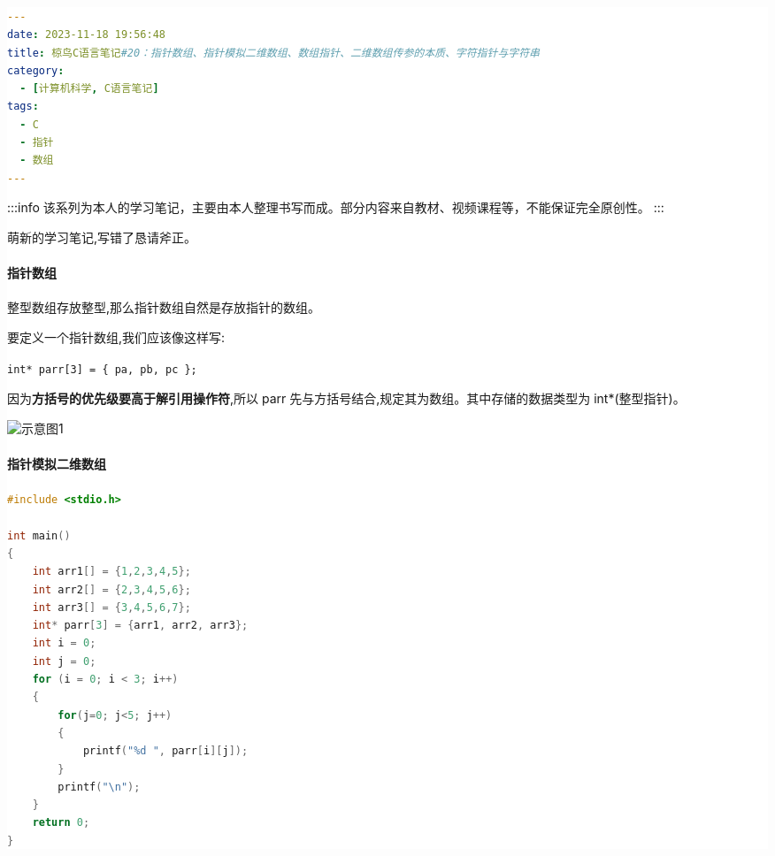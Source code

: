 ```yaml
---
date: 2023-11-18 19:56:48
title: 椋鸟C语言笔记#20：指针数组、指针模拟二维数组、数组指针、二维数组传参的本质、字符指针与字符串
category: 
  - [计算机科学, C语言笔记]
tags:
  - C
  - 指针
  - 数组
---
```


:::info
该系列为本人的学习笔记，主要由本人整理书写而成。部分内容来自教材、视频课程等，不能保证完全原创性。
:::

萌新的学习笔记,写错了恳请斧正。

#### 指针数组

整型数组存放整型,那么指针数组自然是存放指针的数组。

要定义一个指针数组,我们应该像这样写:

`int* parr[3] = { pa, pb, pc };`

因为**方括号的优先级要高于解引用操作符**,所以 parr 先与方括号结合,规定其为数组。其中存储的数据类型为 int\*(整型指针)。

![示意图1](1.png "示意图1")

#### 指针模拟二维数组

```c
#include <stdio.h>

int main()
{
    int arr1[] = {1,2,3,4,5};
    int arr2[] = {2,3,4,5,6};
    int arr3[] = {3,4,5,6,7};
    int* parr[3] = {arr1, arr2, arr3};
    int i = 0;
    int j = 0;
    for (i = 0; i < 3; i++)
    {
        for(j=0; j<5; j++)
        {
            printf("%d ", parr[i][j]);
        }
        printf("\n");
    }
    return 0;
}
```
